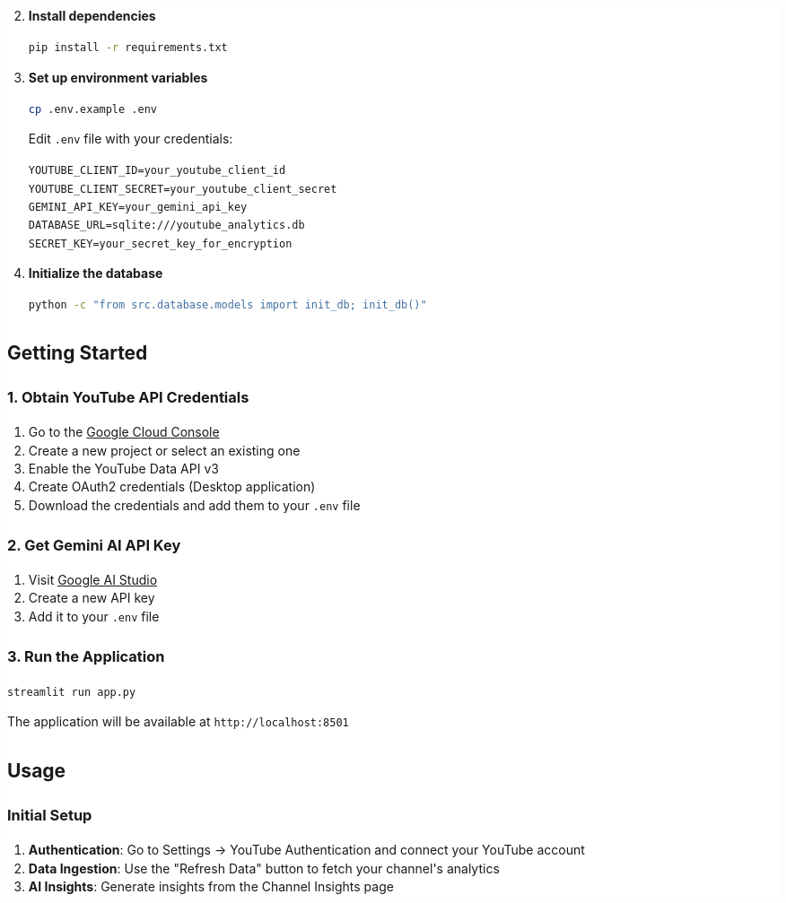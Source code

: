 2. **Install dependencies**
   ```bash
   pip install -r requirements.txt
   ```

3. **Set up environment variables**
   ```bash
   cp .env.example .env
   ```
   
   Edit `.env` file with your credentials:
   ```env
   YOUTUBE_CLIENT_ID=your_youtube_client_id
   YOUTUBE_CLIENT_SECRET=your_youtube_client_secret
   GEMINI_API_KEY=your_gemini_api_key
   DATABASE_URL=sqlite:///youtube_analytics.db
   SECRET_KEY=your_secret_key_for_encryption
   ```

4. **Initialize the database**
   ```bash
   python -c "from src.database.models import init_db; init_db()"
   ```

## Getting Started

### 1. Obtain YouTube API Credentials

1. Go to the [Google Cloud Console](https://console.cloud.google.com/)
2. Create a new project or select an existing one
3. Enable the YouTube Data API v3
4. Create OAuth2 credentials (Desktop application)
5. Download the credentials and add them to your `.env` file

### 2. Get Gemini AI API Key

1. Visit [Google AI Studio](https://makersuite.google.com/app/apikey)
2. Create a new API key
3. Add it to your `.env` file

### 3. Run the Application

```bash
streamlit run app.py
```

The application will be available at `http://localhost:8501`

## Usage

### Initial Setup

1. **Authentication**: Go to Settings → YouTube Authentication and connect your YouTube account
2. **Data Ingestion**: Use the "Refresh Data" button to fetch your channel's analytics
3. **AI Insights**: Generate insights from the Channel Insights page
